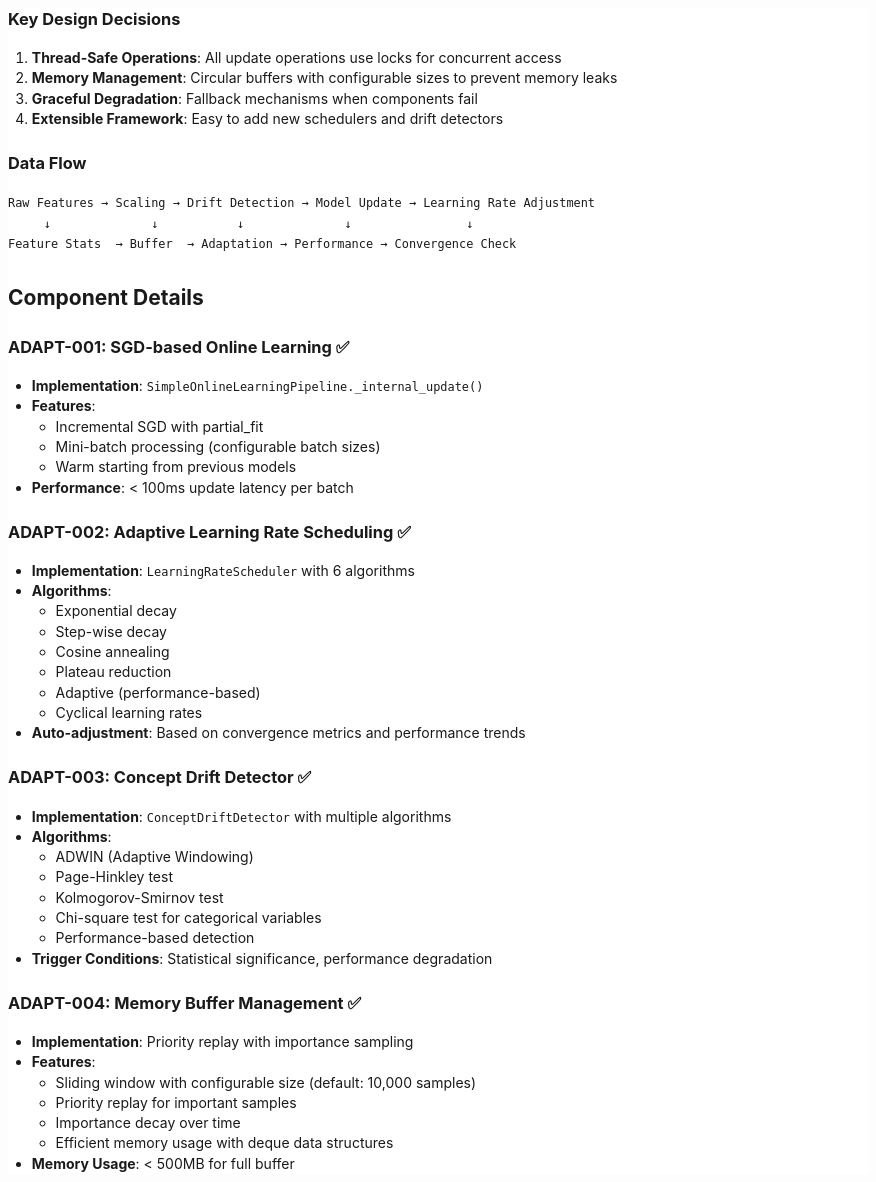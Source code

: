 ### Key Design Decisions
1. **Thread-Safe Operations**: All update operations use locks for concurrent access
2. **Memory Management**: Circular buffers with configurable sizes to prevent memory leaks
3. **Graceful Degradation**: Fallback mechanisms when components fail
4. **Extensible Framework**: Easy to add new schedulers and drift detectors

### Data Flow
```
Raw Features → Scaling → Drift Detection → Model Update → Learning Rate Adjustment
     ↓              ↓           ↓              ↓                ↓
Feature Stats  → Buffer  → Adaptation → Performance → Convergence Check
```

## Component Details

### ADAPT-001: SGD-based Online Learning ✅
- **Implementation**: `SimpleOnlineLearningPipeline._internal_update()`
- **Features**: 
  - Incremental SGD with partial_fit
  - Mini-batch processing (configurable batch sizes)
  - Warm starting from previous models
- **Performance**: < 100ms update latency per batch

### ADAPT-002: Adaptive Learning Rate Scheduling ✅
- **Implementation**: `LearningRateScheduler` with 6 algorithms
- **Algorithms**: 
  - Exponential decay
  - Step-wise decay  
  - Cosine annealing
  - Plateau reduction
  - Adaptive (performance-based)
  - Cyclical learning rates
- **Auto-adjustment**: Based on convergence metrics and performance trends

### ADAPT-003: Concept Drift Detector ✅
- **Implementation**: `ConceptDriftDetector` with multiple algorithms
- **Algorithms**: 
  - ADWIN (Adaptive Windowing)
  - Page-Hinkley test
  - Kolmogorov-Smirnov test
  - Chi-square test for categorical variables
  - Performance-based detection
- **Trigger Conditions**: Statistical significance, performance degradation

### ADAPT-004: Memory Buffer Management ✅
- **Implementation**: Priority replay with importance sampling
- **Features**:
  - Sliding window with configurable size (default: 10,000 samples)
  - Priority replay for important samples
  - Importance decay over time
  - Efficient memory usage with deque data structures
- **Memory Usage**: < 500MB for full buffer
